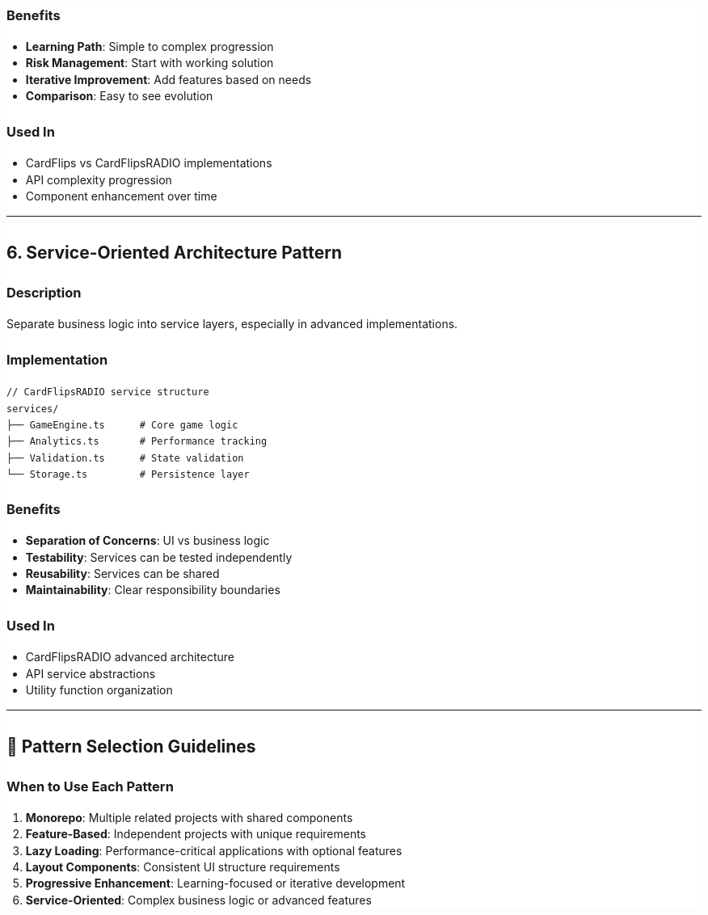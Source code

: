 ### Benefits

- **Learning Path**: Simple to complex progression
- **Risk Management**: Start with working solution
- **Iterative Improvement**: Add features based on needs
- **Comparison**: Easy to see evolution

### Used In

- CardFlips vs CardFlipsRADIO implementations
- API complexity progression
- Component enhancement over time

---

## 6. Service-Oriented Architecture Pattern

### Description

Separate business logic into service layers, especially in advanced implementations.

### Implementation

```tsx
// CardFlipsRADIO service structure
services/
├── GameEngine.ts      # Core game logic
├── Analytics.ts       # Performance tracking
├── Validation.ts      # State validation
└── Storage.ts         # Persistence layer
```

### Benefits

- **Separation of Concerns**: UI vs business logic
- **Testability**: Services can be tested independently
- **Reusability**: Services can be shared
- **Maintainability**: Clear responsibility boundaries

### Used In

- CardFlipsRADIO advanced architecture
- API service abstractions
- Utility function organization

---

## 🎯 Pattern Selection Guidelines

### When to Use Each Pattern

1. **Monorepo**: Multiple related projects with shared components
2. **Feature-Based**: Independent projects with unique requirements
3. **Lazy Loading**: Performance-critical applications with optional features
4. **Layout Components**: Consistent UI structure requirements
5. **Progressive Enhancement**: Learning-focused or iterative development
6. **Service-Oriented**: Complex business logic or advanced features
